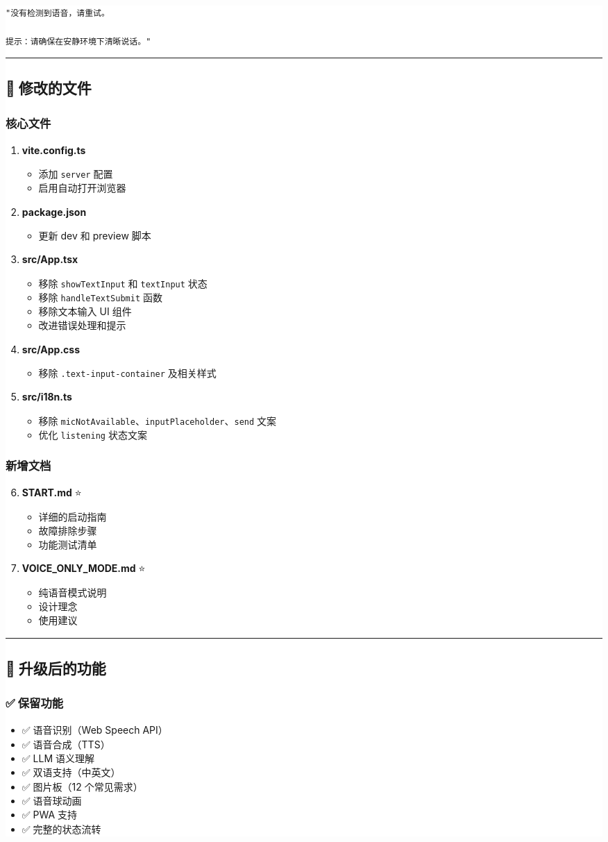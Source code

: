 ```
"没有检测到语音，请重试。

提示：请确保在安静环境下清晰说话。"
```

---

## 📁 修改的文件

### 核心文件

1. **vite.config.ts**
   - 添加 `server` 配置
   - 启用自动打开浏览器

2. **package.json**
   - 更新 dev 和 preview 脚本

3. **src/App.tsx**
   - 移除 `showTextInput` 和 `textInput` 状态
   - 移除 `handleTextSubmit` 函数
   - 移除文本输入 UI 组件
   - 改进错误处理和提示

4. **src/App.css**
   - 移除 `.text-input-container` 及相关样式

5. **src/i18n.ts**
   - 移除 `micNotAvailable`、`inputPlaceholder`、`send` 文案
   - 优化 `listening` 状态文案

### 新增文档

6. **START.md** ⭐
   - 详细的启动指南
   - 故障排除步骤
   - 功能测试清单

7. **VOICE_ONLY_MODE.md** ⭐
   - 纯语音模式说明
   - 设计理念
   - 使用建议

---

## 🎯 升级后的功能

### ✅ 保留功能

- ✅ 语音识别（Web Speech API）
- ✅ 语音合成（TTS）
- ✅ LLM 语义理解
- ✅ 双语支持（中英文）
- ✅ 图片板（12 个常见需求）
- ✅ 语音球动画
- ✅ PWA 支持
- ✅ 完整的状态流转
